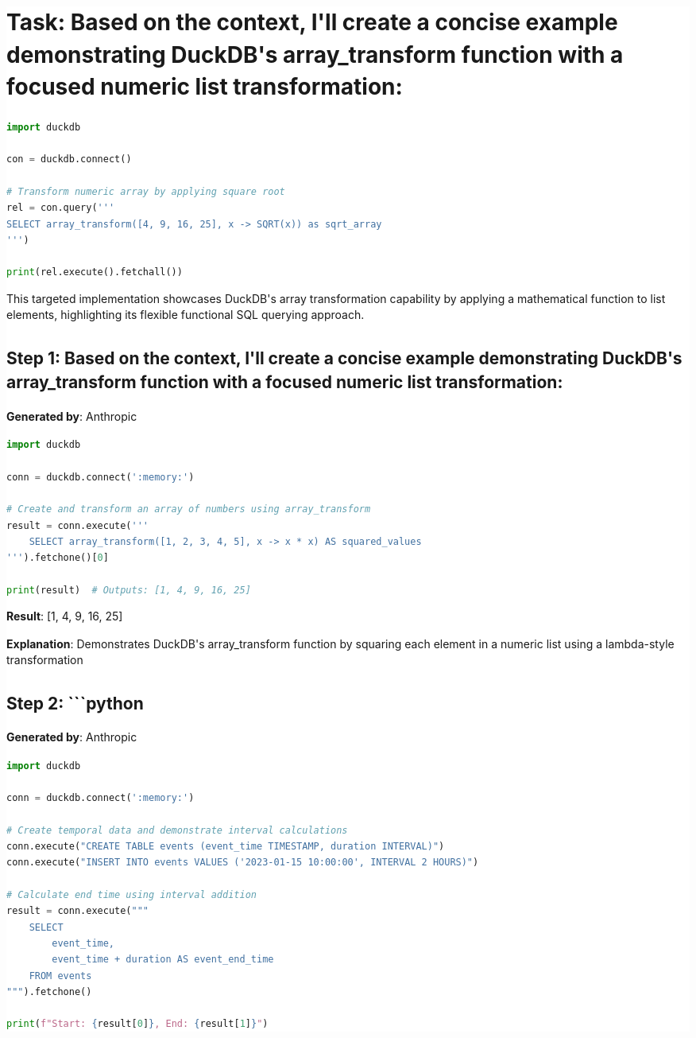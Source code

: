# Task: Based on the context, I'll create a concise example demonstrating DuckDB's array_transform function with a focused numeric list transformation:

```python
import duckdb

con = duckdb.connect()

# Transform numeric array by applying square root
rel = con.query('''
SELECT array_transform([4, 9, 16, 25], x -> SQRT(x)) as sqrt_array
''')

print(rel.execute().fetchall())
```

This targeted implementation showcases DuckDB's array transformation capability by applying a mathematical function to list elements, highlighting its flexible functional SQL querying approach.

## Step 1: Based on the context, I'll create a concise example demonstrating DuckDB's array_transform function with a focused numeric list transformation:

**Generated by**: Anthropic

```python
import duckdb

conn = duckdb.connect(':memory:')

# Create and transform an array of numbers using array_transform
result = conn.execute('''
    SELECT array_transform([1, 2, 3, 4, 5], x -> x * x) AS squared_values
''').fetchone()[0]

print(result)  # Outputs: [1, 4, 9, 16, 25]
```

**Result**: [1, 4, 9, 16, 25]

**Explanation**: Demonstrates DuckDB's array_transform function by squaring each element in a numeric list using a lambda-style transformation
## Step 2: ```python

**Generated by**: Anthropic

```python
import duckdb

conn = duckdb.connect(':memory:')

# Create temporal data and demonstrate interval calculations
conn.execute("CREATE TABLE events (event_time TIMESTAMP, duration INTERVAL)")
conn.execute("INSERT INTO events VALUES ('2023-01-15 10:00:00', INTERVAL 2 HOURS)")

# Calculate end time using interval addition
result = conn.execute("""
    SELECT 
        event_time, 
        event_time + duration AS event_end_time
    FROM events
""").fetchone()

print(f"Start: {result[0]}, End: {result[1]}")
```
